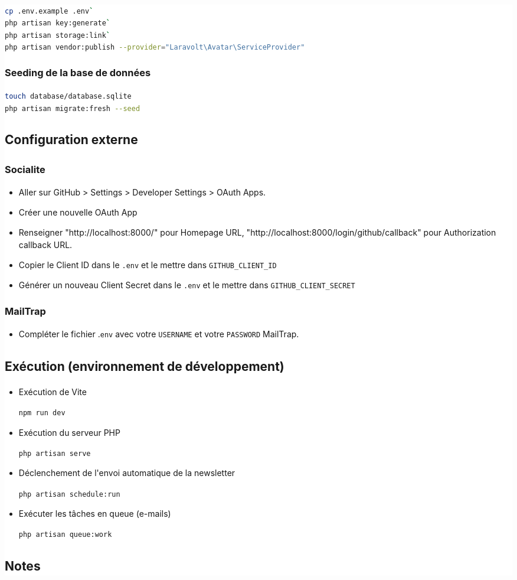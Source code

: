 ```bash
cp .env.example .env`
php artisan key:generate`
php artisan storage:link`
php artisan vendor:publish --provider="Laravolt\Avatar\ServiceProvider"
```

### Seeding de la base de données

```bash
touch database/database.sqlite
php artisan migrate:fresh --seed
```

## Configuration externe

### Socialite

-   Aller sur GitHub > Settings > Developer Settings > OAuth Apps.

-   Créer une nouvelle OAuth App

-   Renseigner "http://localhost:8000/" pour Homepage URL, "http://localhost:8000/login/github/callback" pour Authorization callback URL.

-   Copier le Client ID dans le `.env` et le mettre dans `GITHUB_CLIENT_ID`

-   Générer un nouveau Client Secret dans le `.env` et le mettre dans `GITHUB_CLIENT_SECRET`

### MailTrap

-   Compléter le fichier .`env` avec votre `USERNAME` et votre `PASSWORD` MailTrap.

## Exécution (environnement de développement)

-   Exécution de Vite
    ```bash
    npm run dev
    ```
-   Exécution du serveur PHP
    ```bash
    php artisan serve
    ```
-   Déclenchement de l'envoi automatique de la newsletter
    ```bash
    php artisan schedule:run
    ```
-   Exécuter les tâches en queue (e-mails)
    ```bash
    php artisan queue:work
    ```

## Notes
